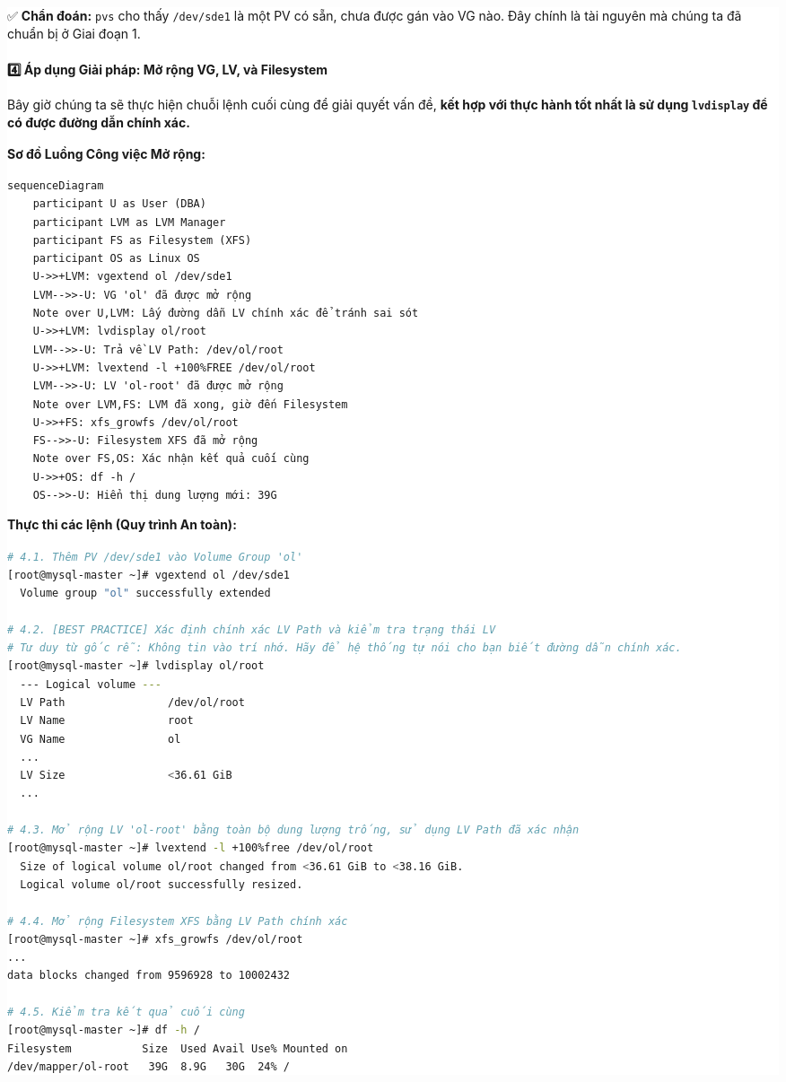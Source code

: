 ✅ **Chẩn đoán:** `pvs` cho thấy `/dev/sde1` là một PV có sẵn, chưa được gán vào VG nào. Đây chính là tài nguyên mà chúng ta đã chuẩn bị ở Giai đoạn 1.

#### **4️⃣ Áp dụng Giải pháp: Mở rộng VG, LV, và Filesystem**

Bây giờ chúng ta sẽ thực hiện chuỗi lệnh cuối cùng để giải quyết vấn đề, **kết hợp với thực hành tốt nhất là sử dụng `lvdisplay` để có được đường dẫn chính xác.**

**Sơ đồ Luồng Công việc Mở rộng:**
```mermaid
sequenceDiagram
    participant U as User (DBA)
    participant LVM as LVM Manager
    participant FS as Filesystem (XFS)
    participant OS as Linux OS
    U->>+LVM: vgextend ol /dev/sde1
    LVM-->>-U: VG 'ol' đã được mở rộng
    Note over U,LVM: Lấy đường dẫn LV chính xác để tránh sai sót
    U->>+LVM: lvdisplay ol/root
    LVM-->>-U: Trả về LV Path: /dev/ol/root
    U->>+LVM: lvextend -l +100%FREE /dev/ol/root
    LVM-->>-U: LV 'ol-root' đã được mở rộng
    Note over LVM,FS: LVM đã xong, giờ đến Filesystem
    U->>+FS: xfs_growfs /dev/ol/root
    FS-->>-U: Filesystem XFS đã mở rộng
    Note over FS,OS: Xác nhận kết quả cuối cùng
    U->>+OS: df -h /
    OS-->>-U: Hiển thị dung lượng mới: 39G
```

**Thực thi các lệnh (Quy trình An toàn):**

```bash
# 4.1. Thêm PV /dev/sde1 vào Volume Group 'ol'
[root@mysql-master ~]# vgextend ol /dev/sde1
  Volume group "ol" successfully extended

# 4.2. [BEST PRACTICE] Xác định chính xác LV Path và kiểm tra trạng thái LV
# Tư duy từ gốc rễ: Không tin vào trí nhớ. Hãy để hệ thống tự nói cho bạn biết đường dẫn chính xác.
[root@mysql-master ~]# lvdisplay ol/root
  --- Logical volume ---
  LV Path                /dev/ol/root
  LV Name                root
  VG Name                ol
  ...
  LV Size                <36.61 GiB
  ...

# 4.3. Mở rộng LV 'ol-root' bằng toàn bộ dung lượng trống, sử dụng LV Path đã xác nhận
[root@mysql-master ~]# lvextend -l +100%free /dev/ol/root
  Size of logical volume ol/root changed from <36.61 GiB to <38.16 GiB.
  Logical volume ol/root successfully resized.

# 4.4. Mở rộng Filesystem XFS bằng LV Path chính xác
[root@mysql-master ~]# xfs_growfs /dev/ol/root
...
data blocks changed from 9596928 to 10002432

# 4.5. Kiểm tra kết quả cuối cùng
[root@mysql-master ~]# df -h /
Filesystem           Size  Used Avail Use% Mounted on
/dev/mapper/ol-root   39G  8.9G   30G  24% /
```

